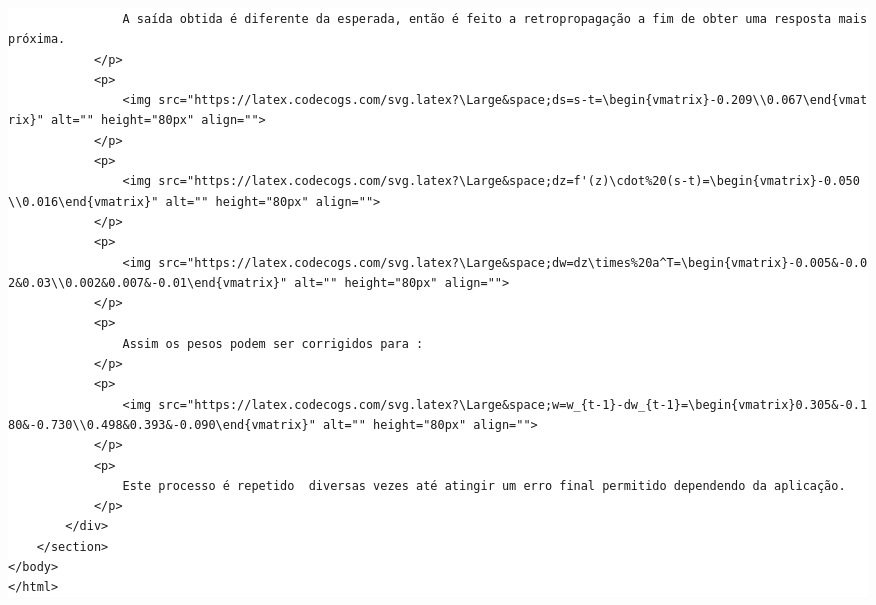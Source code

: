 					A saída obtida é diferente da esperada, então é feito a retropropagação a fim de obter uma resposta mais próxima. 
				</p>
				<p>
					<img src="https://latex.codecogs.com/svg.latex?\Large&space;ds=s-t=\begin{vmatrix}-0.209\\0.067\end{vmatrix}" alt="" height="80px" align="">
				</p>
				<p>
					<img src="https://latex.codecogs.com/svg.latex?\Large&space;dz=f'(z)\cdot%20(s-t)=\begin{vmatrix}-0.050\\0.016\end{vmatrix}" alt="" height="80px" align="">
				</p>
				<p>
					<img src="https://latex.codecogs.com/svg.latex?\Large&space;dw=dz\times%20a^T=\begin{vmatrix}-0.005&-0.02&0.03\\0.002&0.007&-0.01\end{vmatrix}" alt="" height="80px" align="">
				</p>
				<p>
					Assim os pesos podem ser corrigidos para :
				</p>
				<p>
					<img src="https://latex.codecogs.com/svg.latex?\Large&space;w=w_{t-1}-dw_{t-1}=\begin{vmatrix}0.305&-0.180&-0.730\\0.498&0.393&-0.090\end{vmatrix}" alt="" height="80px" align="">
				</p>
				<p>
					Este processo é repetido  diversas vezes até atingir um erro final permitido dependendo da aplicação.
				</p>
			</div>
		</section>
	</body>
	</html>
